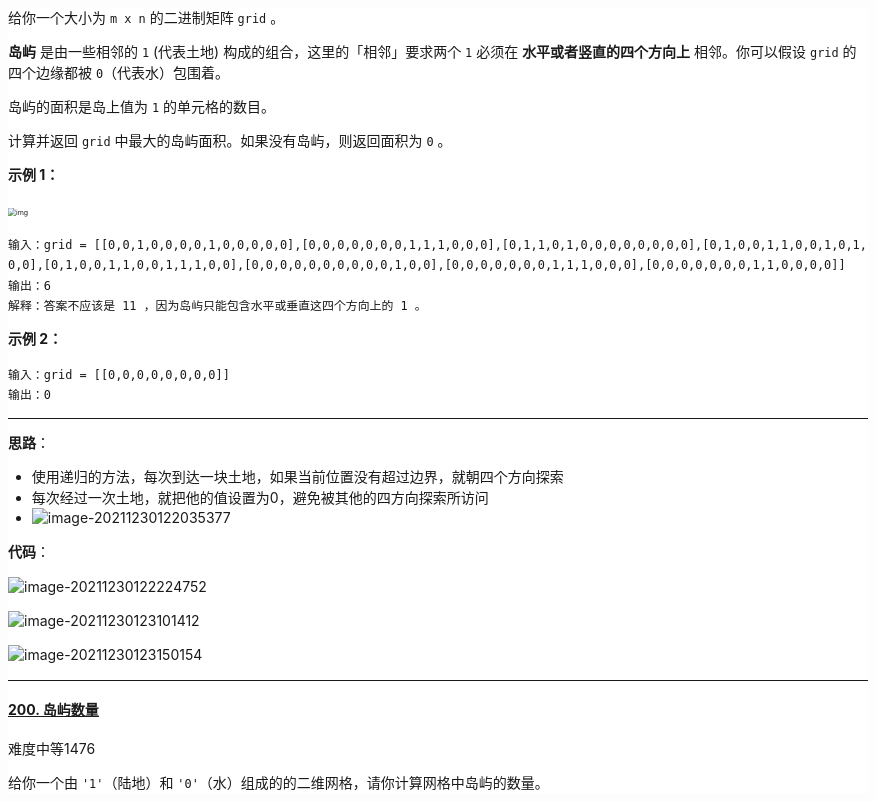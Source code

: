 给你一个大小为 `m x n` 的二进制矩阵 `grid` 。

**岛屿** 是由一些相邻的 `1` (代表土地) 构成的组合，这里的「相邻」要求两个 `1` 必须在 **水平或者竖直的四个方向上** 相邻。你可以假设 `grid` 的四个边缘都被 `0`（代表水）包围着。

岛屿的面积是岛上值为 `1` 的单元格的数目。

计算并返回 `grid` 中最大的岛屿面积。如果没有岛屿，则返回面积为 `0` 。

 

**示例 1：**

<img src="https://assets.leetcode.com/uploads/2021/05/01/maxarea1-grid.jpg" alt="img" style="zoom:50%;" />

```
输入：grid = [[0,0,1,0,0,0,0,1,0,0,0,0,0],[0,0,0,0,0,0,0,1,1,1,0,0,0],[0,1,1,0,1,0,0,0,0,0,0,0,0],[0,1,0,0,1,1,0,0,1,0,1,0,0],[0,1,0,0,1,1,0,0,1,1,1,0,0],[0,0,0,0,0,0,0,0,0,0,1,0,0],[0,0,0,0,0,0,0,1,1,1,0,0,0],[0,0,0,0,0,0,0,1,1,0,0,0,0]]
输出：6
解释：答案不应该是 11 ，因为岛屿只能包含水平或垂直这四个方向上的 1 。
```

**示例 2：**

```
输入：grid = [[0,0,0,0,0,0,0,0]]
输出：0
```

------

**思路**：

- 使用递归的方法，每次到达一块土地，如果当前位置没有超过边界，就朝四个方向探索
- 每次经过一次土地，就把他的值设置为0，避免被其他的四方向探索所访问
- ![image-20211230122035377](https://raw.githubusercontent.com/xiaominglalala/pic/main/img/image-20211230122035377.png)

**代码**：

![image-20211230122224752](https://raw.githubusercontent.com/xiaominglalala/pic/main/img/image-20211230122224752.png)



![image-20211230123101412](https://raw.githubusercontent.com/xiaominglalala/pic/main/img/image-20211230123101412.png)

![image-20211230123150154](https://raw.githubusercontent.com/xiaominglalala/pic/main/img/image-20211230123150154.png)



------

#### [200. 岛屿数量](https://leetcode-cn.com/problems/number-of-islands/)

难度中等1476

给你一个由 `'1'`（陆地）和 `'0'`（水）组成的的二维网格，请你计算网格中岛屿的数量。
